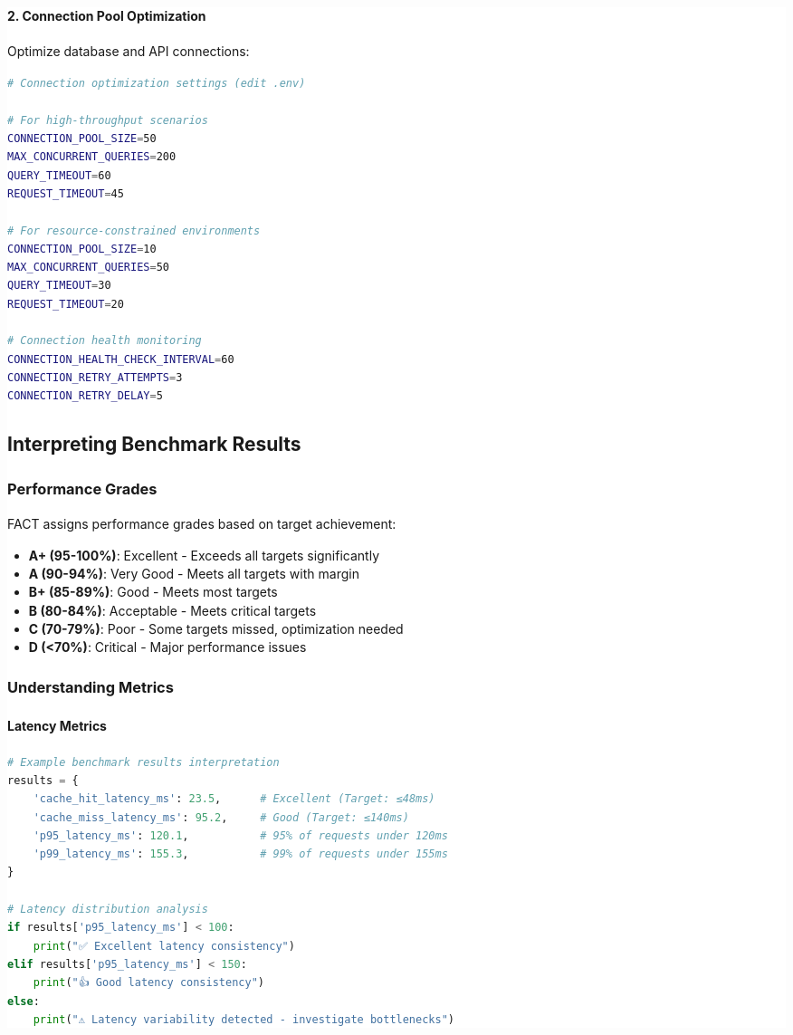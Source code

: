 #### 2. Connection Pool Optimization

Optimize database and API connections:

```bash
# Connection optimization settings (edit .env)

# For high-throughput scenarios
CONNECTION_POOL_SIZE=50
MAX_CONCURRENT_QUERIES=200
QUERY_TIMEOUT=60
REQUEST_TIMEOUT=45

# For resource-constrained environments
CONNECTION_POOL_SIZE=10
MAX_CONCURRENT_QUERIES=50
QUERY_TIMEOUT=30
REQUEST_TIMEOUT=20

# Connection health monitoring
CONNECTION_HEALTH_CHECK_INTERVAL=60
CONNECTION_RETRY_ATTEMPTS=3
CONNECTION_RETRY_DELAY=5
```

## Interpreting Benchmark Results

### Performance Grades

FACT assigns performance grades based on target achievement:

- **A+ (95-100%)**: Excellent - Exceeds all targets significantly
- **A (90-94%)**: Very Good - Meets all targets with margin
- **B+ (85-89%)**: Good - Meets most targets
- **B (80-84%)**: Acceptable - Meets critical targets
- **C (70-79%)**: Poor - Some targets missed, optimization needed
- **D (<70%)**: Critical - Major performance issues

### Understanding Metrics

#### Latency Metrics
```python
# Example benchmark results interpretation
results = {
    'cache_hit_latency_ms': 23.5,      # Excellent (Target: ≤48ms)
    'cache_miss_latency_ms': 95.2,     # Good (Target: ≤140ms)
    'p95_latency_ms': 120.1,           # 95% of requests under 120ms
    'p99_latency_ms': 155.3,           # 99% of requests under 155ms
}

# Latency distribution analysis
if results['p95_latency_ms'] < 100:
    print("✅ Excellent latency consistency")
elif results['p95_latency_ms'] < 150:
    print("👍 Good latency consistency")
else:
    print("⚠️ Latency variability detected - investigate bottlenecks")
```
